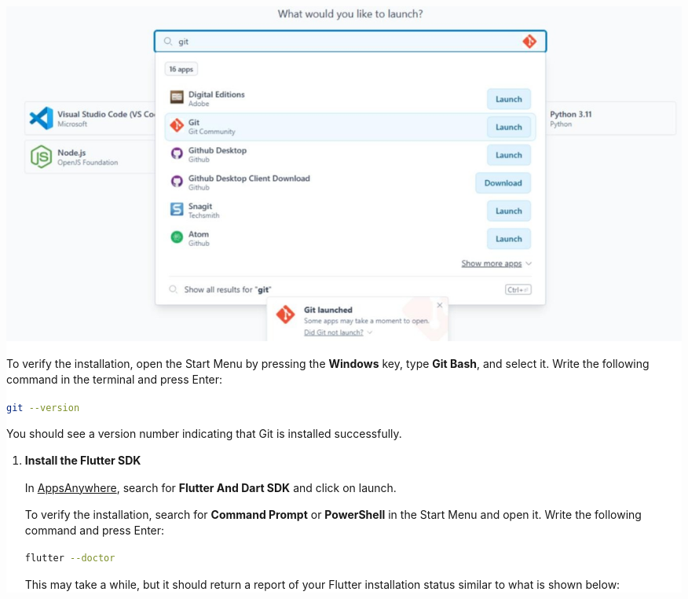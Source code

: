    ![Git in AppsAnywhere](images/screenshot_appsanywhere_git.jpg)

   To verify the installation, open the Start Menu by pressing the **Windows** key, type **Git Bash**, and select it. Write the following command in the terminal and press Enter:

   ```bash
   git --version
   ```

   You should see a version number indicating that Git is installed successfully.

1. **Install the Flutter SDK**

   In [AppsAnywhere](https://appsanywhere.port.ac.uk/sso), search for **Flutter And Dart SDK** and click on launch.

   To verify the installation, search for **Command Prompt** or **PowerShell** in the Start Menu and open it. Write the following command and press Enter:

   ```bash
   flutter --doctor
   ```

   This may take a while, but it should return a report of your Flutter installation status similar to what is shown below:
